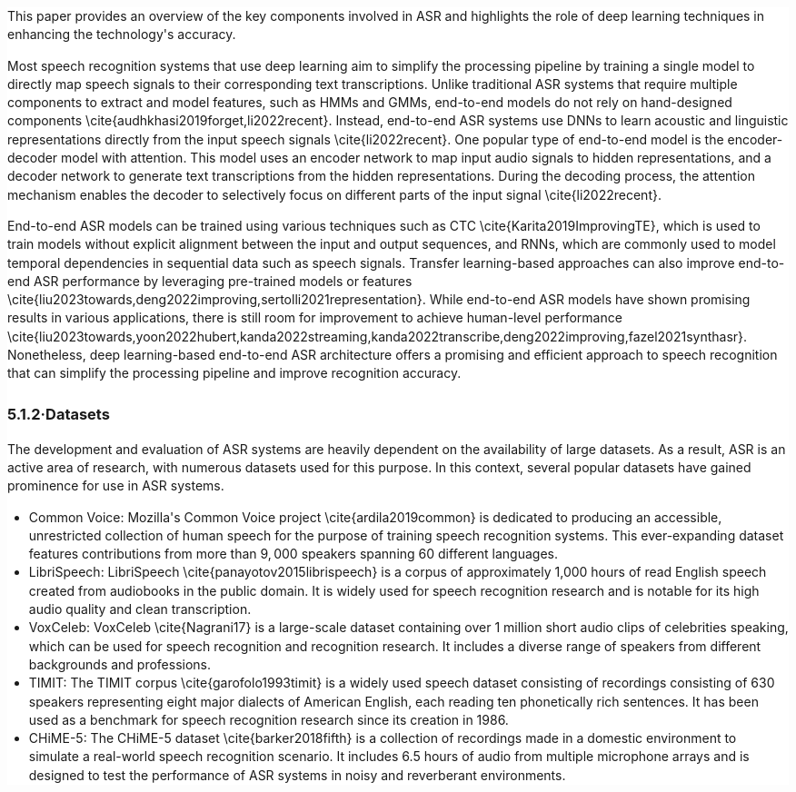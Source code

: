 This paper provides an overview of the key components involved in ASR and highlights the role of deep learning techniques in enhancing the technology's accuracy.

Most speech recognition systems that use deep learning aim to simplify the processing pipeline by training a single model to directly map speech signals to their corresponding text transcriptions.
Unlike traditional ASR systems that require multiple components to extract and model features, such as HMMs and GMMs, end-to-end models do not rely on hand-designed components \cite{audhkhasi2019forget,li2022recent}.
Instead, end-to-end ASR systems use DNNs to learn acoustic and linguistic representations directly from the input speech signals \cite{li2022recent}.
One popular type of end-to-end model is the encoder-decoder model with attention.
This model uses an encoder network to map input audio signals to hidden representations, and a decoder network to generate text transcriptions from the hidden representations.
During the decoding process, the attention mechanism enables the decoder to selectively focus on different parts of the input signal \cite{li2022recent}.

End-to-end ASR models can be trained using various techniques such as CTC \cite{Karita2019ImprovingTE}, which is used to train models without explicit alignment between the input and output sequences, and RNNs, which are commonly used to model temporal dependencies in sequential data such as speech signals.
Transfer learning-based approaches can also improve end-to-end ASR performance by leveraging pre-trained models or features \cite{liu2023towards,deng2022improving,sertolli2021representation}.
While end-to-end ASR models have shown promising results in various applications, there is still room for improvement to achieve human-level performance \cite{liu2023towards,yoon2022hubert,kanda2022streaming,kanda2022transcribe,deng2022improving,fazel2021synthasr}.
Nonetheless, deep learning-based end-to-end ASR architecture offers a promising and efficient approach to speech recognition that can simplify the processing pipeline and improve recognition accuracy.

### 5.1.2·Datasets

The development and evaluation of ASR systems are heavily dependent on the availability of large datasets.
As a result, ASR is an active area of research, with numerous datasets used for this purpose.
In this context, several popular datasets have gained prominence for use in ASR systems.

- Common Voice: Mozilla's Common Voice project \cite{ardila2019common} is dedicated to producing an accessible, unrestricted collection of human speech for the purpose of training speech recognition systems.
This ever-expanding dataset features contributions from more than $9,000$ speakers spanning $60$ different languages.
- LibriSpeech: LibriSpeech \cite{panayotov2015librispeech} is a corpus of approximately 1,000 hours of read English speech created from audiobooks in the public domain.
It is widely used for speech recognition research and is notable for its high audio quality and clean transcription.
- VoxCeleb: VoxCeleb \cite{Nagrani17} is a large-scale dataset containing over 1 million short audio clips of celebrities speaking, which can be used for speech recognition and recognition research.
It includes a diverse range of speakers from different backgrounds and professions.
- TIMIT: The TIMIT corpus \cite{garofolo1993timit} is a widely used speech dataset consisting of recordings consisting of 630 speakers representing eight major dialects of American English, each reading ten phonetically rich sentences.
It has been used as a benchmark for speech recognition research since its creation in 1986.
- CHiME-5: The CHiME-5 dataset \cite{barker2018fifth} is a collection of recordings made in a domestic environment to simulate a real-world speech recognition scenario.
It includes 6.5 hours of audio from multiple microphone arrays and is designed to test the performance of ASR systems in noisy and reverberant environments.
